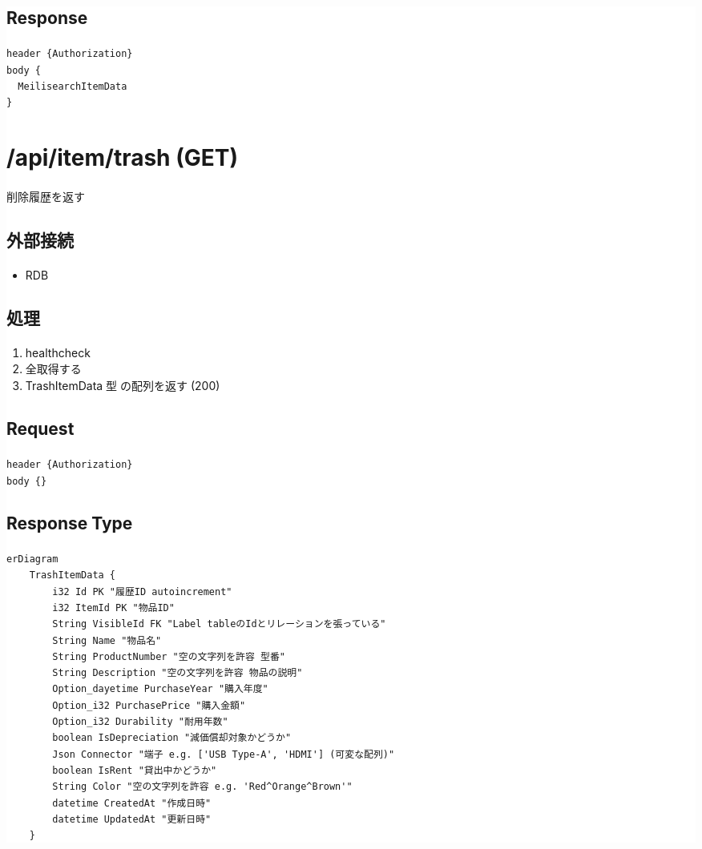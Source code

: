 ## Response

```
header {Authorization}
body {
  MeilisearchItemData
}
```

# /api/item/trash (GET)

削除履歴を返す

## 外部接続

- RDB

## 処理

1. healthcheck
2. 全取得する
3. TrashItemData 型 の配列を返す (200)

## Request

```
header {Authorization}
body {}
```


## Response Type

```mermaid
erDiagram
    TrashItemData {
        i32 Id PK "履歴ID autoincrement"
        i32 ItemId PK "物品ID"
        String VisibleId FK "Label tableのIdとリレーションを張っている"
        String Name "物品名"
        String ProductNumber "空の文字列を許容 型番"
        String Description "空の文字列を許容 物品の説明"
        Option_dayetime PurchaseYear "購入年度"
        Option_i32 PurchasePrice "購入金額"
        Option_i32 Durability "耐用年数"
        boolean IsDepreciation "減価償却対象かどうか"
        Json Connector "端子 e.g. ['USB Type-A', 'HDMI'] (可変な配列)"
        boolean IsRent "貸出中かどうか"
        String Color "空の文字列を許容 e.g. 'Red^Orange^Brown'"
        datetime CreatedAt "作成日時"
        datetime UpdatedAt "更新日時"
    }
```
